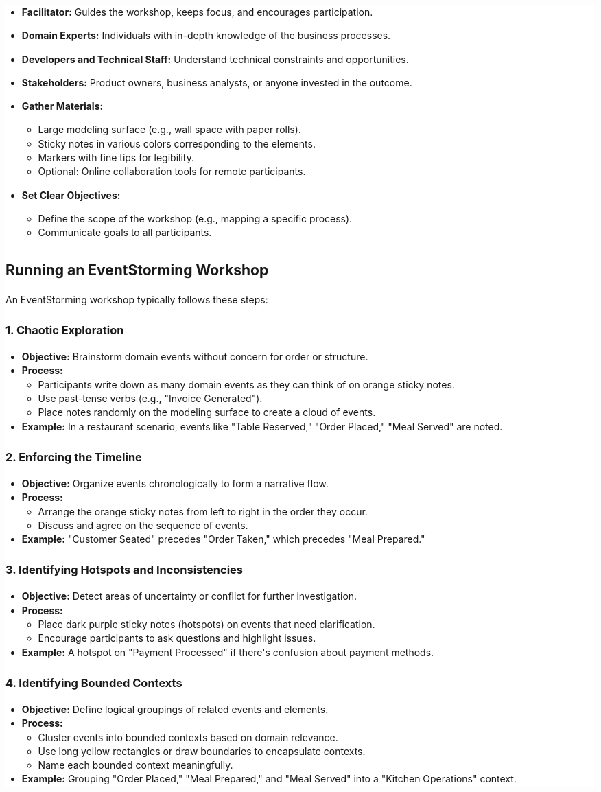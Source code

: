   - **Facilitator:** Guides the workshop, keeps focus, and encourages participation.
  - **Domain Experts:** Individuals with in-depth knowledge of the business processes.
  - **Developers and Technical Staff:** Understand technical constraints and opportunities.
  - **Stakeholders:** Product owners, business analysts, or anyone invested in the outcome.

- **Gather Materials:**

  - Large modeling surface (e.g., wall space with paper rolls).
  - Sticky notes in various colors corresponding to the elements.
  - Markers with fine tips for legibility.
  - Optional: Online collaboration tools for remote participants.

- **Set Clear Objectives:**
  - Define the scope of the workshop (e.g., mapping a specific process).
  - Communicate goals to all participants.

## **Running an EventStorming Workshop**

An EventStorming workshop typically follows these steps:

### **1. Chaotic Exploration**

- **Objective:** Brainstorm domain events without concern for order or structure.
- **Process:**
  - Participants write down as many domain events as they can think of on orange sticky notes.
  - Use past-tense verbs (e.g., "Invoice Generated").
  - Place notes randomly on the modeling surface to create a cloud of events.
- **Example:** In a restaurant scenario, events like "Table Reserved," "Order Placed," "Meal Served" are noted.

### **2. Enforcing the Timeline**

- **Objective:** Organize events chronologically to form a narrative flow.
- **Process:**
  - Arrange the orange sticky notes from left to right in the order they occur.
  - Discuss and agree on the sequence of events.
- **Example:** "Customer Seated" precedes "Order Taken," which precedes "Meal Prepared."

### **3. Identifying Hotspots and Inconsistencies**

- **Objective:** Detect areas of uncertainty or conflict for further investigation.
- **Process:**
  - Place dark purple sticky notes (hotspots) on events that need clarification.
  - Encourage participants to ask questions and highlight issues.
- **Example:** A hotspot on "Payment Processed" if there's confusion about payment methods.

### **4. Identifying Bounded Contexts**

- **Objective:** Define logical groupings of related events and elements.
- **Process:**
  - Cluster events into bounded contexts based on domain relevance.
  - Use long yellow rectangles or draw boundaries to encapsulate contexts.
  - Name each bounded context meaningfully.
- **Example:** Grouping "Order Placed," "Meal Prepared," and "Meal Served" into a "Kitchen Operations" context.
